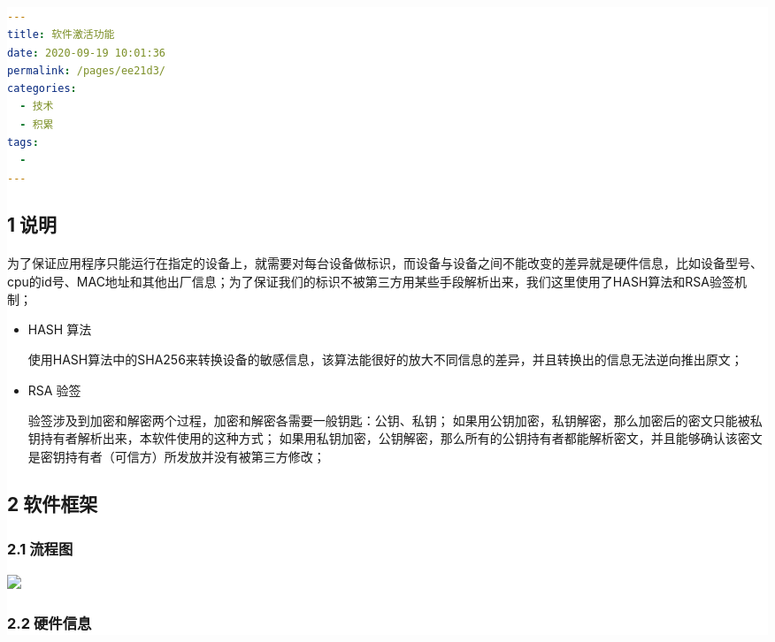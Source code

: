 ```yaml
---
title: 软件激活功能
date: 2020-09-19 10:01:36
permalink: /pages/ee21d3/
categories: 
  - 技术
  - 积累
tags: 
  - 
---
```

<script>
(function(){
    var bp = document.createElement('script');
    var curProtocol = window.location.protocol.split(':')[0];
    if (curProtocol === 'https'){
   bp.src = 'https://zz.bdstatic.com/linksubmit/push.js';
  }
  else{
  bp.src = 'http://push.zhanzhang.baidu.com/push.js';
  }
    var s = document.getElementsByTagName("script")[0];
    s.parentNode.insertBefore(bp, s);
})();
</script>



## 1 说明

为了保证应用程序只能运行在指定的设备上，就需要对每台设备做标识，而设备与设备之间不能改变的差异就是硬件信息，比如设备型号、cpu的id号、MAC地址和其他出厂信息；为了保证我们的标识不被第三方用某些手段解析出来，我们这里使用了HASH算法和RSA验签机制；

- HASH 算法

  使用HASH算法中的SHA256来转换设备的敏感信息，该算法能很好的放大不同信息的差异，并且转换出的信息无法逆向推出原文；

- RSA 验签

  验签涉及到加密和解密两个过程，加密和解密各需要一般钥匙：公钥、私钥；
  如果用公钥加密，私钥解密，那么加密后的密文只能被私钥持有者解析出来，本软件使用的这种方式；
  如果用私钥加密，公钥解密，那么所有的公钥持有者都能解析密文，并且能够确认该密文是密钥持有者（可信方）所发放并没有被第三方修改；

## 2 软件框架

### 2.1 流程图

<img src='/pic/029.png' width='100%'/>


### 2.2 硬件信息
